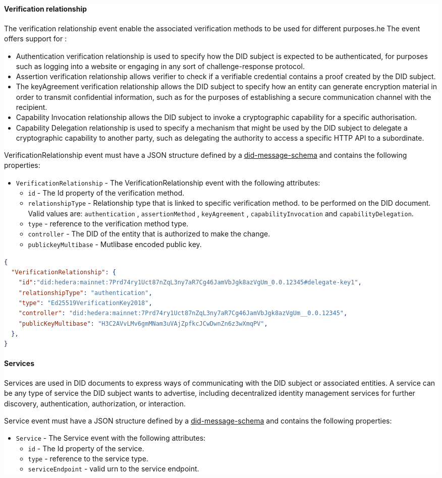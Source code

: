 #### Verification relationship

The verification relationship event enable the associated verification methods to be used for different purposes.he The event offers support for :
* Authentication verification relationship is used to specify how the DID subject is expected to be authenticated, for purposes such as logging into a website or engaging in any sort of challenge-response protocol. 
* Assertion verification relationship allows verifier to check if a verifiable credential contains a proof created by the DID subject.
* The keyAgreement verification relationship allows the DID subject to specify how an entity can generate encryption material in order to transmit confidential information, such as for the purposes of establishing a secure communication channel with the recipient. 
* Capability Invocation relationship allows the DID subject to invoke a cryptographic capability for a specific authorisation.
* Capability Delegation relationship is used to specify a mechanism that might be used by the DID subject to delegate a cryptographic capability to another party, such as delegating the authority to access a specific HTTP API to a subordinate. 

VerificationRelationship event must have a JSON structure defined by a [did-message-schema](did-message.schema.json) and contains the following properties:
- `VerificationRelationship` - The VerificationRelationship event with the following attributes:
  - `id` - The Id property of the verification method.
   - `relationshipType` - Relationship type that is linked to specific verification method. to be performed on the DID document.  Valid values are: `authentication` , `assertionMethod` , `keyAgreement` , `capabilityInvocation` and `capabilityDelegation`.
  - `type` - reference to the verification method type.
  - `controller` - The DID of the entity that is authorized to make the change.
  - `publickeyMultibase` - Mutlibase encoded public key.

```json
{
  "VerificationRelationship": {
    "id":"did:hedera:mainnet:7Prd74ry1Uct87nZqL3ny7aR7Cg46JamVbJgk8azVgUm_0.0.12345#delegate-key1",
    "relationshipType": "authentication",
    "type": "Ed25519VerificationKey2018", 
    "controller": "did:hedera:mainnet:7Prd74ry1Uct87nZqL3ny7aR7Cg46JamVbJgk8azVgUm__0.0.12345",
    "publicKeyMultibase": "H3C2AVvLMv6gmMNam3uVAjZpfkcJCwDwnZn6z3wXmqPV",
  },
}
```

#### Services

Services are used in DID documents to express ways of communicating with the DID subject or associated entities. A service can be any type of service the DID subject wants to advertise, including decentralized identity management services for further discovery, authentication, authorization, or interaction. 

Service event must have a JSON structure defined by a [did-message-schema](did-message.schema.json) and contains the following properties:
- `Service` - The Service event with the following attributes:
  - `id` - The Id property of the service.
  - `type` - reference to the service type.
  - `serviceEndpoint` - valid urn to the service endpoint.
